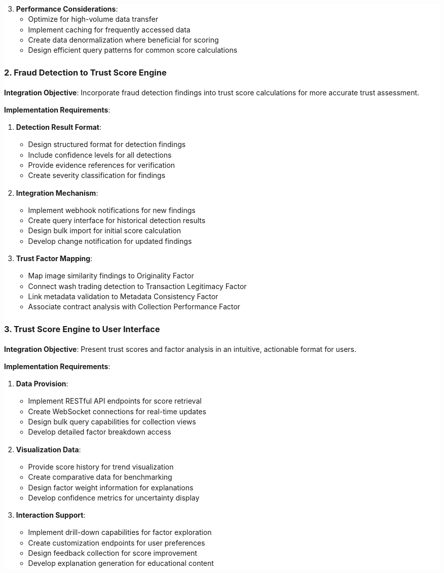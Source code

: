 3. **Performance Considerations**:
   - Optimize for high-volume data transfer
   - Implement caching for frequently accessed data
   - Create data denormalization where beneficial for scoring
   - Design efficient query patterns for common score calculations

### 2. Fraud Detection to Trust Score Engine

**Integration Objective**: Incorporate fraud detection findings into trust score calculations for more accurate trust assessment.

**Implementation Requirements**:

1. **Detection Result Format**:
   - Design structured format for detection findings
   - Include confidence levels for all detections
   - Provide evidence references for verification
   - Create severity classification for findings

2. **Integration Mechanism**:
   - Implement webhook notifications for new findings
   - Create query interface for historical detection results
   - Design bulk import for initial score calculation
   - Develop change notification for updated findings

3. **Trust Factor Mapping**:
   - Map image similarity findings to Originality Factor
   - Connect wash trading detection to Transaction Legitimacy Factor
   - Link metadata validation to Metadata Consistency Factor
   - Associate contract analysis with Collection Performance Factor

### 3. Trust Score Engine to User Interface

**Integration Objective**: Present trust scores and factor analysis in an intuitive, actionable format for users.

**Implementation Requirements**:

1. **Data Provision**:
   - Implement RESTful API endpoints for score retrieval
   - Create WebSocket connections for real-time updates
   - Design bulk query capabilities for collection views
   - Develop detailed factor breakdown access

2. **Visualization Data**:
   - Provide score history for trend visualization
   - Create comparative data for benchmarking
   - Design factor weight information for explanations
   - Develop confidence metrics for uncertainty display

3. **Interaction Support**:
   - Implement drill-down capabilities for factor exploration
   - Create customization endpoints for user preferences
   - Design feedback collection for score improvement
   - Develop explanation generation for educational content
